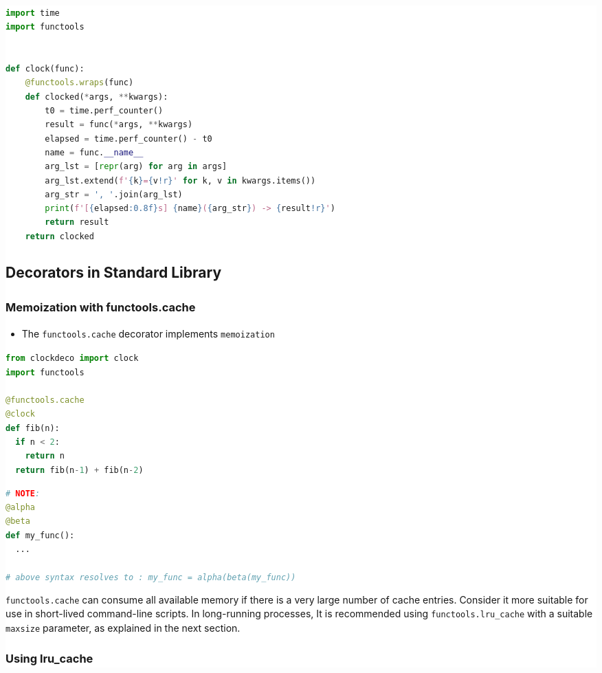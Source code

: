 ````python
import time
import functools


def clock(func):
    @functools.wraps(func)
    def clocked(*args, **kwargs):
        t0 = time.perf_counter()
        result = func(*args, **kwargs)
        elapsed = time.perf_counter() - t0
        name = func.__name__
        arg_lst = [repr(arg) for arg in args]
        arg_lst.extend(f'{k}={v!r}' for k, v in kwargs.items())
        arg_str = ', '.join(arg_lst)
        print(f'[{elapsed:0.8f}s] {name}({arg_str}) -> {result!r}')
        return result
    return clocked
````

## Decorators in Standard Library

### Memoization with functools.cache

- The `functools.cache` decorator implements `memoization`

````python
from clockdeco import clock
import functools

@functools.cache
@clock
def fib(n):
  if n < 2:
    return n
  return fib(n-1) + fib(n-2)
````

````python
# NOTE:
@alpha
@beta
def my_func():
  ...
  
# above syntax resolves to : my_func = alpha(beta(my_func))
````

`functools.cache` can consume all available memory if there is a very large number of cache entries. Consider it more suitable for use in short-lived command-line scripts. In long-running processes, It is recommended using `functools.lru_cache` with a suitable `maxsize` parameter, as explained in the next section.

### Using lru_cache
